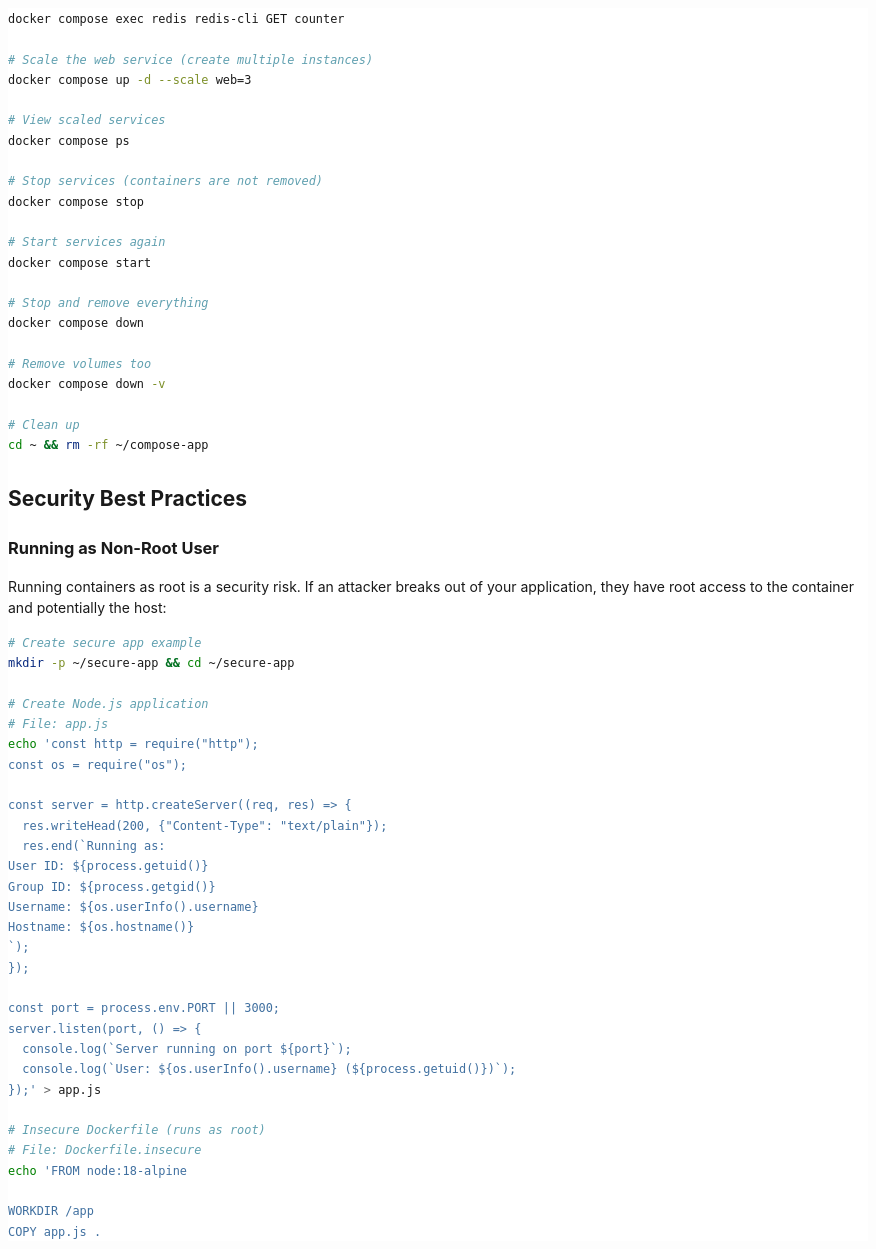 ```bash
docker compose exec redis redis-cli GET counter

# Scale the web service (create multiple instances)
docker compose up -d --scale web=3

# View scaled services
docker compose ps

# Stop services (containers are not removed)
docker compose stop

# Start services again
docker compose start

# Stop and remove everything
docker compose down

# Remove volumes too
docker compose down -v

# Clean up
cd ~ && rm -rf ~/compose-app
```

## Security Best Practices

### Running as Non-Root User

Running containers as root is a security risk. If an attacker breaks out of your application, they have root access to the container and potentially the host:

```bash
# Create secure app example
mkdir -p ~/secure-app && cd ~/secure-app

# Create Node.js application
# File: app.js
echo 'const http = require("http");
const os = require("os");

const server = http.createServer((req, res) => {
  res.writeHead(200, {"Content-Type": "text/plain"});
  res.end(`Running as:
User ID: ${process.getuid()}
Group ID: ${process.getgid()}
Username: ${os.userInfo().username}
Hostname: ${os.hostname()}
`);
});

const port = process.env.PORT || 3000;
server.listen(port, () => {
  console.log(`Server running on port ${port}`);
  console.log(`User: ${os.userInfo().username} (${process.getuid()})`);
});' > app.js

# Insecure Dockerfile (runs as root)
# File: Dockerfile.insecure
echo 'FROM node:18-alpine

WORKDIR /app
COPY app.js .

```